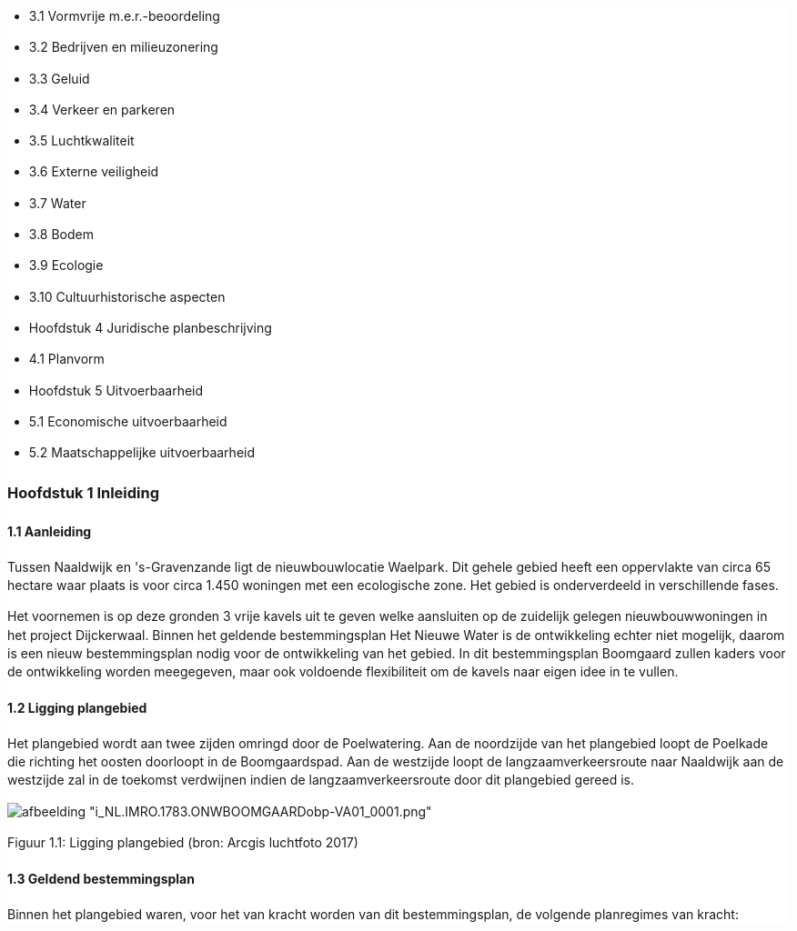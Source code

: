 + 3\.1 Vormvrije m.e.r.\-beoordeling

+ 3\.2 Bedrijven en milieuzonering

+ 3\.3 Geluid

+ 3\.4 Verkeer en parkeren

+ 3\.5 Luchtkwaliteit

+ 3\.6 Externe veiligheid

+ 3\.7 Water

+ 3\.8 Bodem

+ 3\.9 Ecologie

+ 3\.10 Cultuurhistorische aspecten

* Hoofdstuk 4 Juridische planbeschrijving

+ 4\.1 Planvorm

* Hoofdstuk 5 Uitvoerbaarheid

+ 5\.1 Economische uitvoerbaarheid

+ 5\.2 Maatschappelijke uitvoerbaarheid

### Hoofdstuk 1 Inleiding

#### 1\.1 Aanleiding

Tussen Naaldwijk en 's\-Gravenzande ligt de nieuwbouwlocatie Waelpark. Dit gehele gebied heeft een oppervlakte van circa 65 hectare waar plaats is voor circa 1\.450 woningen met een ecologische zone. Het gebied is onderverdeeld in verschillende fases.

Het voornemen is op deze gronden 3 vrije kavels uit te geven welke aansluiten op de zuidelijk gelegen nieuwbouwwoningen in het project Dijckerwaal. Binnen het geldende bestemmingsplan Het Nieuwe Water is de ontwikkeling echter niet mogelijk, daarom is een nieuw bestemmingsplan nodig voor de ontwikkeling van het gebied. In dit bestemmingsplan Boomgaard zullen kaders voor de ontwikkeling worden meegegeven, maar ook voldoende flexibiliteit om de kavels naar eigen idee in te vullen.

#### 1\.2 Ligging plangebied

Het plangebied wordt aan twee zijden omringd door de Poelwatering. Aan de noordzijde van het plangebied loopt de Poelkade die richting het oosten doorloopt in de Boomgaardspad. Aan de westzijde loopt de langzaamverkeersroute naar Naaldwijk aan de westzijde zal in de toekomst verdwijnen indien de langzaamverkeersroute door dit plangebied gereed is.

![afbeelding "i_NL.IMRO.1783.ONWBOOMGAARDobp-VA01_0001.png"](i_NL.IMRO.1783.ONWBOOMGAARDobp-VA01_0001.png)

Figuur 1\.1: Ligging plangebied (bron: Arcgis luchtfoto 2017\)

#### 1\.3 Geldend bestemmingsplan

Binnen het plangebied waren, voor het van kracht worden van dit bestemmingsplan, de volgende planregimes van kracht:

